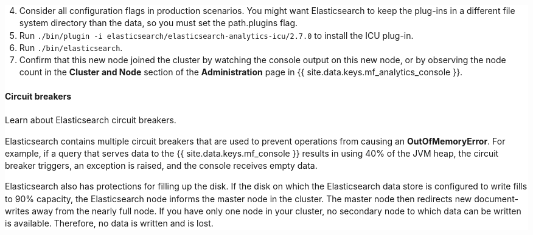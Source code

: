 
4. Consider all configuration flags in production scenarios. You might want Elasticsearch to keep the plug-ins in a different file system directory than the data, so you must set the path.plugins flag.
5. Run `./bin/plugin -i elasticsearch/elasticsearch-analytics-icu/2.7.0` to install the ICU plug-in.
6. Run `./bin/elasticsearch`.
7. Confirm that this new node joined the cluster by watching the console output on this new node, or by observing the node count in the **Cluster and Node** section of the **Administration** page in {{ site.data.keys.mf_analytics_console }}.

#### Circuit breakers
Learn about Elasticsearch circuit breakers.

Elasticsearch contains multiple circuit breakers that are used to prevent operations from causing an **OutOfMemoryError**. For example, if a query that serves data to the {{ site.data.keys.mf_console }} results in using 40% of the JVM heap, the circuit breaker triggers, an exception is raised, and the console receives empty data.

Elasticsearch also has protections for filling up the disk. If the disk on which the Elasticsearch data store is configured to write fills to 90% capacity, the Elasticsearch node informs the master node in the cluster. The master node then redirects new document-writes away from the nearly full node. If you have only one node in your cluster, no secondary node to which data can be written is available. Therefore, no data is written and is lost.
